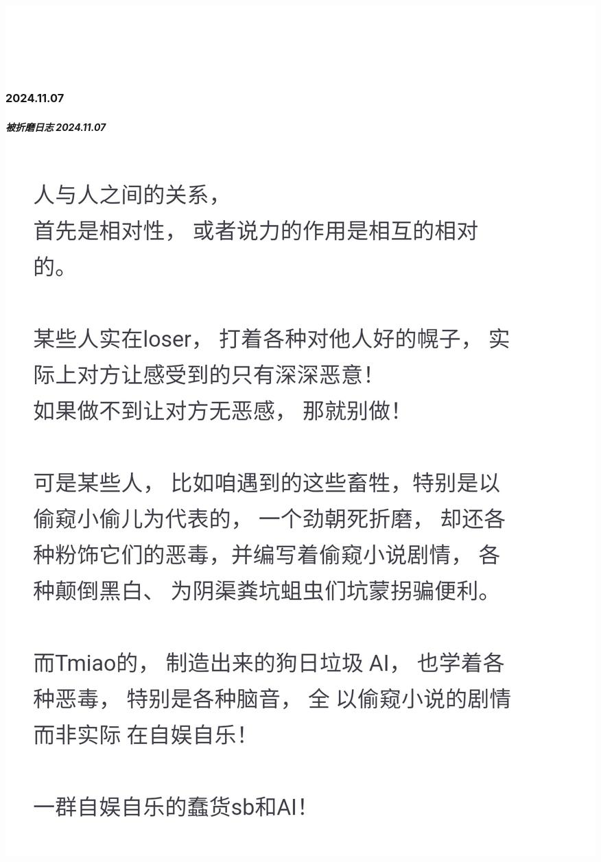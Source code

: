 <br> 
<br> 
<br> 
<br> 
<br> 





### 2024.11.07  
##### 被折磨日志 2024.11.07 

![图-被折磨日志a](res/IMG_20241107_165950.jpg) <br> 
